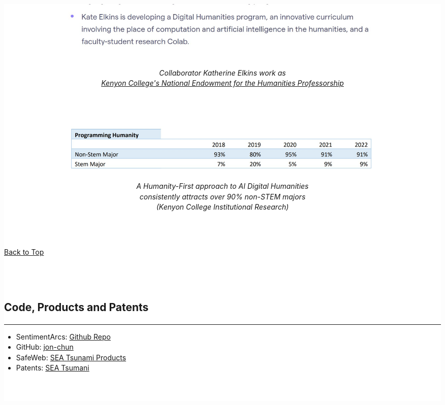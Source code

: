 <figure>
<center>
<img src="images/kenyon_neh_elkinsk.jpg" alt="Trulli" style="width:80%">
</center>
<figcaption align = "center"><br><i>Collaborator Katherine Elkins work as<br><a href="https://www.kenyon.edu/offices-and-services/office-of-the-provost/recognition/neh-professorship/">Kenyon College's National Endowment for the Humanities Professorship</a></i><br></figcaption>
</figure>

<br></br>

<figure>
<center>
<img src="images/iphs_ai_dh_stem.jpg" alt="Trulli" style="width:80%">
</center>
<figcaption align = "center"><br><i>A Humanity-First approach to AI Digital Humanities<br>consistently attracts over 90% non-STEM majors<br>(Kenyon College Institutional Research)</a></i><br></figcaption>
</figure>

<br></br>

[Back to Top](#ai-digital-humanities)

<br></br>

## Code, Products and Patents
---
* SentimentArcs: [Github Repo](https://github.com/jon-chun/sentimentarcs_notebooks)
* GitHub: [jon-chun](https://github.com/jon-chun)
* SafeWeb: [SEA Tsunami Products](https://drive.google.com/drive/folders/1ZhQzKM5i6ZnHGmhTphs6Vq2uBTw4jchx?usp=sharing)
* Patents: [SEA Tsumani](https://drive.google.com/drive/folders/15UPcgB-SfwiUBers10c3qpMAB_bF0BJL?usp=sharing)
  
<br></br>

<figure>
<center>